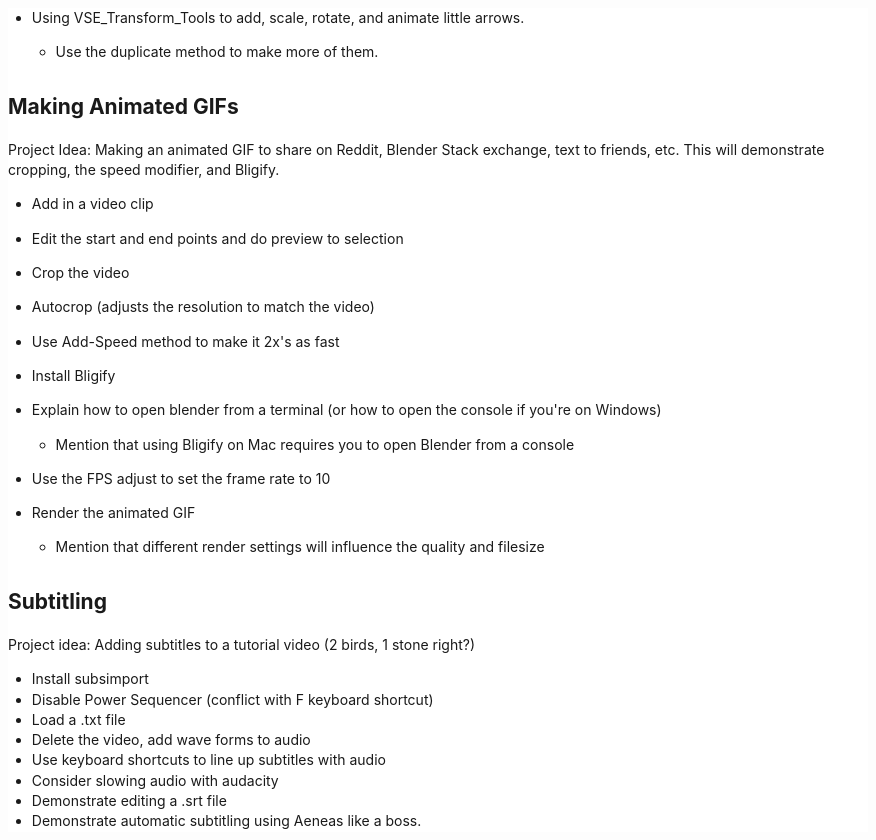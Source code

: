* Using VSE_Transform_Tools to add, scale, rotate, and animate little
  arrows.

  - Use the duplicate method to make more of them.

Making Animated GIFs
--------------------
Project Idea: Making an animated GIF to share on Reddit, Blender Stack
exchange, text to friends, etc. This will demonstrate cropping, the
speed modifier, and Bligify.

* Add in a video clip
* Edit the start and end points and do preview to selection
* Crop the video
* Autocrop (adjusts the resolution to match the video)
* Use Add-Speed method to make it 2x's as fast
* Install Bligify
* Explain how to open blender from a terminal (or how to open the
  console if you're on Windows)

  - Mention that using Bligify on Mac requires you to open Blender from
    a console

* Use the FPS adjust to set the frame rate to 10
* Render the animated GIF

  - Mention that different render settings will influence the quality
    and filesize

Subtitling
----------
Project idea: Adding subtitles to a tutorial video (2 birds, 1 stone right?)

* Install subsimport
* Disable Power Sequencer (conflict with F keyboard shortcut)
* Load a .txt file
* Delete the video, add wave forms to audio
* Use keyboard shortcuts to line up subtitles with audio
* Consider slowing audio with audacity
* Demonstrate editing a .srt file
* Demonstrate automatic subtitling using Aeneas like a boss.
